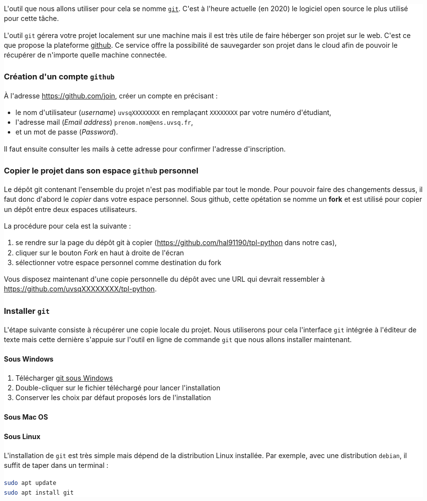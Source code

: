 L'outil que nous allons utiliser pour cela se nomme [`git`](https://git-scm.com/).
C'est à l'heure actuelle (en 2020) le logiciel open source le plus utilisé pour cette tâche.

L'outil `git` gérera votre projet localement sur une machine mais il est très utile de faire héberger son projet sur le web.
C'est ce que propose la plateforme [github](https://github.com/).
Ce service offre la possibilité de sauvegarder son projet dans le cloud afin de pouvoir le récupérer de n'importe quelle machine connectée.

### Création d'un compte `github`
À l'adresse https://github.com/join, créer un compte en précisant :
* le nom d'utilisateur (*username*) `uvsqXXXXXXXX` en remplaçant `XXXXXXXX` par votre numéro d'étudiant,
* l'adresse mail (*Email address*) `prenom.nom@ens.uvsq.fr`,
* et un mot de passe (*Password*).

Il faut ensuite consulter les mails à cette adresse pour confirmer l'adresse d'inscription.

### Copier le projet dans son espace `github` personnel
Le dépôt git contenant l'ensemble du projet n'est pas modifiable par tout le monde.
Pour pouvoir faire des changements dessus, il faut donc d'abord le *copier* dans votre espace personnel.
Sous github, cette opétation se nomme un **fork** et est utilisé pour copier un dépôt entre deux espaces utilisateurs.

La procédure pour cela est la suivante :
1. se rendre sur la page du dépôt git à copier (https://github.com/hal91190/tpl-python dans notre cas),
1. cliquer sur le bouton *Fork* en haut à droite de l'écran
1. sélectionner votre espace personnel comme destination du fork

Vous disposez maintenant d'une copie personnelle du dépôt avec une URL qui devrait ressembler à https://github.com/uvsqXXXXXXXX/tpl-python.

### Installer `git`
L'étape suivante consiste à récupérer une copie locale du projet.
Nous utiliserons pour cela l'interface `git` intégrée à l'éditeur de texte mais cette dernière s'appuie sur l'outil en ligne de commande `git` que nous allons installer maintenant.

#### Sous Windows
1. Télécharger [git sous Windows](https://git-scm.com/download/win)
1. Double-cliquer sur le fichier téléchargé pour lancer l'installation
3. Conserver les choix par défaut proposés lors de l'installation

#### Sous Mac OS

#### Sous Linux
L'installation de `git` est très simple mais dépend de la distribution Linux installée.
Par exemple, avec une distribution `debian`, il suffit de taper dans un terminal :
```bash
sudo apt update
sudo apt install git
```
